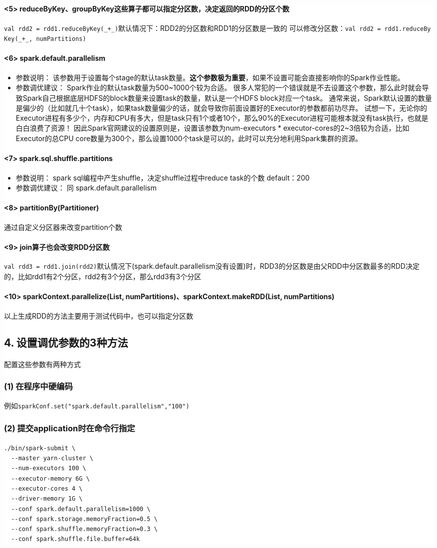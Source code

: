 #### <5> reduceByKey、groupByKey这些算子都可以指定分区数，决定返回的RDD的分区个数

`val rdd2 = rdd1.reduceByKey(_+_)`默认情况下：RDD2的分区数和RDD1的分区数是一致的
 可以修改分区数：`val rdd2 = rdd1.reduceByKey(_+_, numPartitions)`

#### <6> spark.default.parallelism

* 参数说明：
 该参数用于设置每个stage的默认task数量。**这个参数极为重要**，如果不设置可能会直接影响你的Spark作业性能。    
* 参数调优建议：
 Spark作业的默认task数量为500~1000个较为合适。
 很多人常犯的一个错误就是不去设置这个参数，那么此时就会导致Spark自己根据底层HDFS的block数量来设置task的数量，默认是一个HDFS block对应一个task。
 通常来说，Spark默认设置的数量是偏少的（比如就几十个task），如果task数量偏少的话，就会导致你前面设置好的Executor的参数都前功尽弃。
 试想一下，无论你的Executor进程有多少个，内存和CPU有多大，但是task只有1个或者10个，那么90%的Executor进程可能根本就没有task执行，也就是白白浪费了资源！
 因此Spark官网建议的设置原则是，设置该参数为num-executors * executor-cores的2~3倍较为合适，比如Executor的总CPU core数量为300个，那么设置1000个task是可以的，此时可以充分地利用Spark集群的资源。

#### <7> spark.sql.shuffle.partitions

* 参数说明：
 spark sql编程中产生shuffle，决定shuffle过程中reduce task的个数
 default：200    
* 参数调优建议：
 同 spark.default.parallelism

#### <8> partitionBy(Partitioner)

通过自定义分区器来改变partition个数

#### <9> join算子也会改变RDD分区数

`val rdd3 = rdd1.join(rdd2)`默认情况下(spark.default.parallelism没有设置)时，RDD3的分区数是由父RDD中分区数最多的RDD决定的，比如rdd1有2个分区，rdd2有3个分区，那么rdd3有3个分区

#### <10> sparkContext.parallelize(List, numPartitions)、sparkContext.makeRDD(List, numPartitions)

以上生成RDD的方法主要用于测试代码中，也可以指定分区数

## 4. 设置调优参数的3种方法

配置这些参数有两种方式

### (1) 在程序中硬编码

例如`sparkConf.set("spark.default.parallelism","100")`

### (2) 提交application时在命令行指定

```xml
./bin/spark-submit \
  --master yarn-cluster \
  --num-executors 100 \
  --executor-memory 6G \
  --executor-cores 4 \
  --driver-memory 1G \
  --conf spark.default.parallelism=1000 \
  --conf spark.storage.memoryFraction=0.5 \
  --conf spark.shuffle.memoryFraction=0.3 \
  --conf spark.shuffle.file.buffer=64k
```
